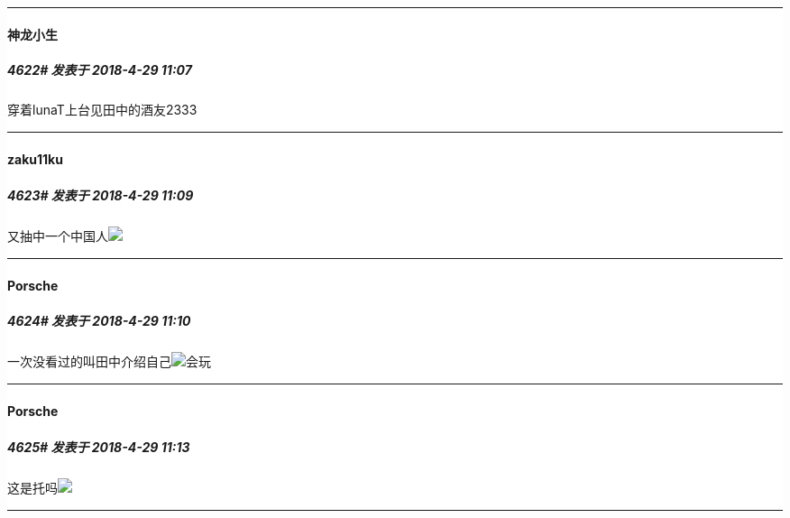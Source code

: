 




-----

####  神龙小生  
##### 4622#       发表于 2018-4-29 11:07




穿着lunaT上台见田中的酒友2333







-----

####  zaku11ku  
##### 4623#       发表于 2018-4-29 11:09




又抽中一个中国人<img src="https://static.saraba1st.com/image/smiley/face2017/112.png" referrerpolicy="no-referrer">







-----

####  Porsche  
##### 4624#       发表于 2018-4-29 11:10




一次没看过的叫田中介绍自己<img src="https://static.saraba1st.com/image/smiley/face2017/001.png" referrerpolicy="no-referrer">会玩







-----

####  Porsche  
##### 4625#       发表于 2018-4-29 11:13




这是托吗<img src="https://static.saraba1st.com/image/smiley/face2017/091.png" referrerpolicy="no-referrer">







-----
